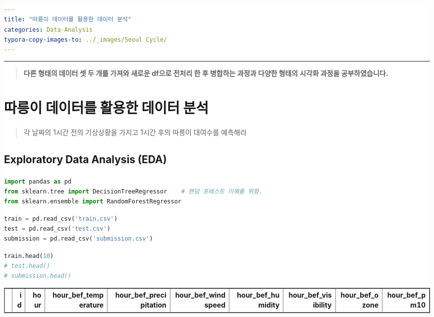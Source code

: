 ```yaml
---
title: "따릉이 데이터를 활용한 데이터 분석"
categories: Data-Analysis
typora-copy-images-to: ../_images/Seoul Cycle/
---
```


---
> **다른 형태의 데이터 셋 두 개를 가져와 새로운 df으로 전처리 한 후 병합하는 과정과 다양한 형태의 시각화 과정을 공부하였습니다.**



# 따릉이 데이터를 활용한 데이터 분석

> 각 날짜의 1시간 전의 기상상황을 가지고 1시간 후의 따릉이 대여수를 예측해라

## Exploratory Data Analysis (EDA)


```python
import pandas as pd
from sklearn.tree import DecisionTreeRegressor    # 랜덤 포레스트 이해를 위함.
from sklearn.ensemble import RandomForestRegressor
```


```python
train = pd.read_csv('train.csv')
test = pd.read_csv('test.csv')
submission = pd.read_csv('submission.csv')
```


```python
train.head(10)
# test.head()
# submission.head()
```




<div>
<style scoped>
    .dataframe tbody tr th:only-of-type {
        vertical-align: middle;
    }

    .dataframe tbody tr th {
        vertical-align: top;
    }
    
    .dataframe thead th {
        text-align: right;
    }
</style>
<table border="1" class="dataframe">
  <thead>
    <tr style="text-align: right;">
      <th></th>
      <th>id</th>
      <th>hour</th>
      <th>hour_bef_temperature</th>
      <th>hour_bef_precipitation</th>
      <th>hour_bef_windspeed</th>
      <th>hour_bef_humidity</th>
      <th>hour_bef_visibility</th>
      <th>hour_bef_ozone</th>
      <th>hour_bef_pm10</th>